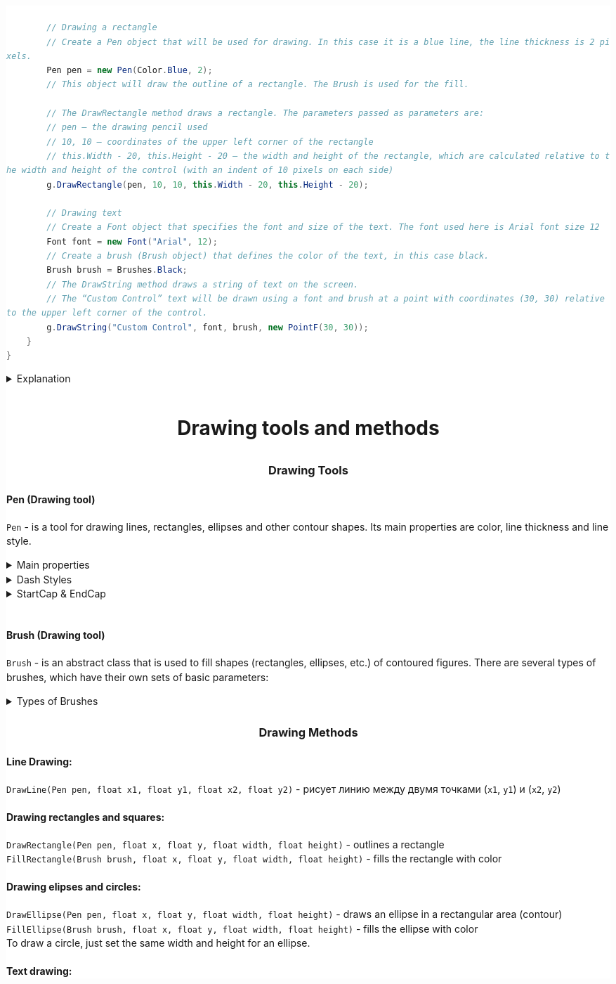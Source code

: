 ```csharp
        
        // Drawing a rectangle
        // Create a Pen object that will be used for drawing. In this case it is a blue line, the line thickness is 2 pixels.
        Pen pen = new Pen(Color.Blue, 2);
        // This object will draw the outline of a rectangle. The Brush is used for the fill.

        // The DrawRectangle method draws a rectangle. The parameters passed as parameters are:
        // pen — the drawing pencil used
        // 10, 10 — coordinates of the upper left corner of the rectangle
        // this.Width - 20, this.Height - 20 — the width and height of the rectangle, which are calculated relative to the width and height of the control (with an indent of 10 pixels on each side)
        g.DrawRectangle(pen, 10, 10, this.Width - 20, this.Height - 20);

        // Drawing text
        // Create a Font object that specifies the font and size of the text. The font used here is Arial font size 12
        Font font = new Font("Arial", 12);
        // Create a brush (Brush object) that defines the color of the text, in this case black.
        Brush brush = Brushes.Black;
        // The DrawString method draws a string of text on the screen.
        // The “Custom Control” text will be drawn using a font and brush at a point with coordinates (30, 30) relative to the upper left corner of the control.
        g.DrawString("Custom Control", font, brush, new PointF(30, 30));
    }
}
```
<details><summary>Explanation</summary></details>

# <p align="center">Drawing tools and methods</p>
### <p align="center">Drawing Tools</p>
#### Pen (Drawing tool)
`Pen` - is a tool for drawing lines, rectangles, ellipses and other contour shapes. Its main properties are color, line thickness and line style.
<details><summary>Main properties</summary></details>
<details><summary>Dash Styles</summary></details>
<details><summary>StartCap & EndCap</summary></details>

#
#### Brush (Drawing tool)
`Brush` - is an abstract class that is used to fill shapes (rectangles, ellipses, etc.) of contoured figures. There are several types of brushes, which have their own sets of basic parameters:
<details><summary>Types of Brushes</summary></details>

### <p align="center">Drawing Methods</p>
#### Line Drawing:
`DrawLine(Pen pen, float x1, float y1, float x2, float y2)` - рисует линию между двумя точками (`x1`, `y1`) и (`x2`, `y2`)
#### Drawing rectangles and squares:
`DrawRectangle(Pen pen, float x, float y, float width, float height)` - outlines a rectangle<br>
`FillRectangle(Brush brush, float x, float y, float width, float height)` - fills the rectangle with color
#### Drawing elipses and circles:
`DrawEllipse(Pen pen, float x, float y, float width, float height)` - draws an ellipse in a rectangular area (contour)<br>
`FillEllipse(Brush brush, float x, float y, float width, float height)` - fills the ellipse with color<br>
To draw a circle, just set the same width and height for an ellipse.
#### Text drawing: